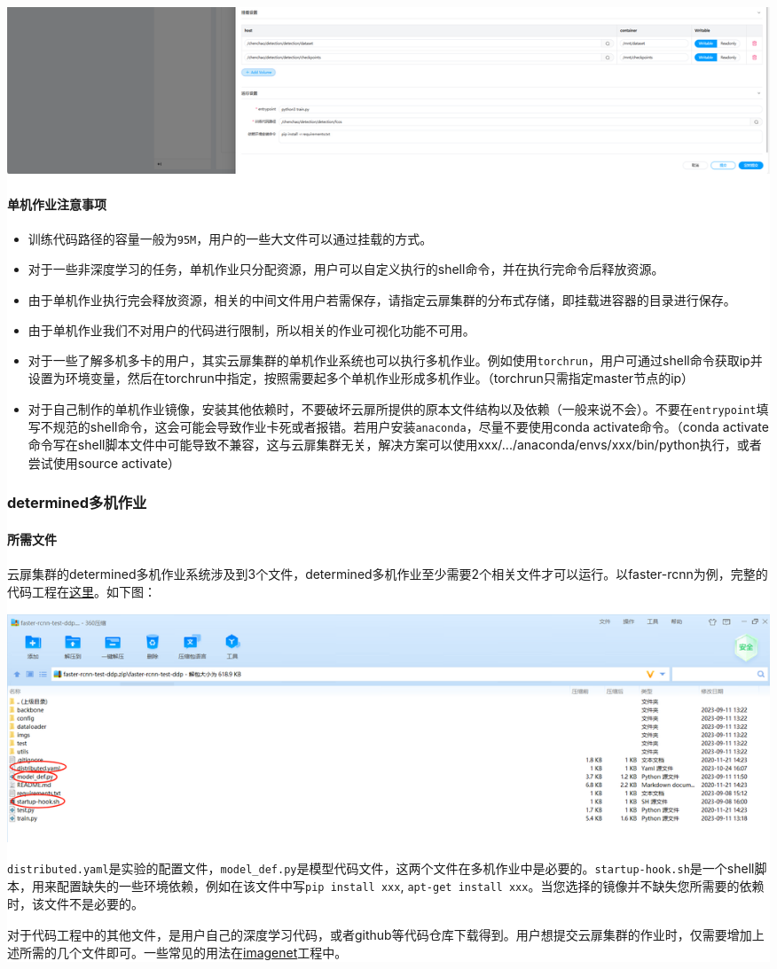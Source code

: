 ![](imgs/5.jpg)

#### 单机作业注意事项

- 训练代码路径的容量一般为`95M`，用户的一些大文件可以通过挂载的方式。

- 对于一些非深度学习的任务，单机作业只分配资源，用户可以自定义执行的shell命令，并在执行完命令后释放资源。

- 由于单机作业执行完会释放资源，相关的中间文件用户若需保存，请指定云扉集群的分布式存储，即挂载进容器的目录进行保存。

- 由于单机作业我们不对用户的代码进行限制，所以相关的作业可视化功能不可用。

- 对于一些了解多机多卡的用户，其实云扉集群的单机作业系统也可以执行多机作业。例如使用`torchrun`，用户可通过shell命令获取ip并设置为环境变量，然后在torchrun中指定，按照需要起多个单机作业形成多机作业。（torchrun只需指定master节点的ip）

- 对于自己制作的单机作业镜像，安装其他依赖时，不要破坏云扉所提供的原本文件结构以及依赖（一般来说不会）。不要在`entrypoint`填写不规范的shell命令，这会可能会导致作业卡死或者报错。若用户安装`anaconda`，尽量不要使用conda activate命令。（conda activate命令写在shell脚本文件中可能导致不兼容，这与云扉集群无关，解决方案可以使用xxx/.../anaconda/envs/xxx/bin/python执行，或者尝试使用source activate）

### determined多机作业

#### 所需文件

云扉集群的determined多机作业系统涉及到3个文件，determined多机作业至少需要2个相关文件才可以运行。以faster-rcnn为例，完整的代码工程在[这里](https://github.com/caiduoduo12138/volador/blob/master/examples/faster-rcnn-test-ddp.zip)。如下图：

![](imgs/6.jpg)

`distributed.yaml`是实验的配置文件，`model_def.py`是模型代码文件，这两个文件在多机作业中是必要的。`startup-hook.sh`是一个shell脚本，用来配置缺失的一些环境依赖，例如在该文件中写`pip install xxx`, `apt-get install xxx`。当您选择的镜像并不缺失您所需要的依赖时，该文件不是必要的。

对于代码工程中的其他文件，是用户自己的深度学习代码，或者github等代码仓库下载得到。用户想提交云扉集群的作业时，仅需要增加上述所需的几个文件即可。一些常见的用法在[imagenet](https://github.com/caiduoduo12138/volador/blob/master/examples/imagenet-r50-test-ddp.zip)工程中。
